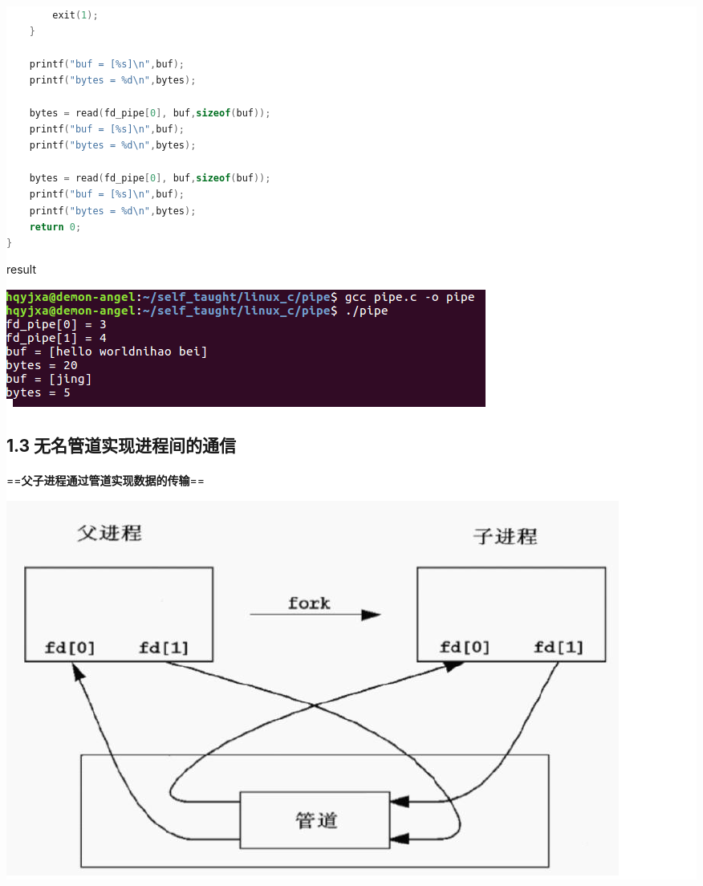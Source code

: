 ```c
		exit(1);
	}

	printf("buf = [%s]\n",buf);
	printf("bytes = %d\n",bytes);

	bytes = read(fd_pipe[0], buf,sizeof(buf));
	printf("buf = [%s]\n",buf);
	printf("bytes = %d\n",bytes);

	bytes = read(fd_pipe[0], buf,sizeof(buf));
	printf("buf = [%s]\n",buf);
	printf("bytes = %d\n",bytes);
 	return 0;
}
```

result

![image-20211213194806648](images/05_管道、有名管道/image-20211213194806648.png)

## 1.3 无名管道实现进程间的通信

==**父子进程通过管道实现数据的传输**==

![image-20211208195355340](images/05_管道、有名管道/image-20211208195355340.png)
